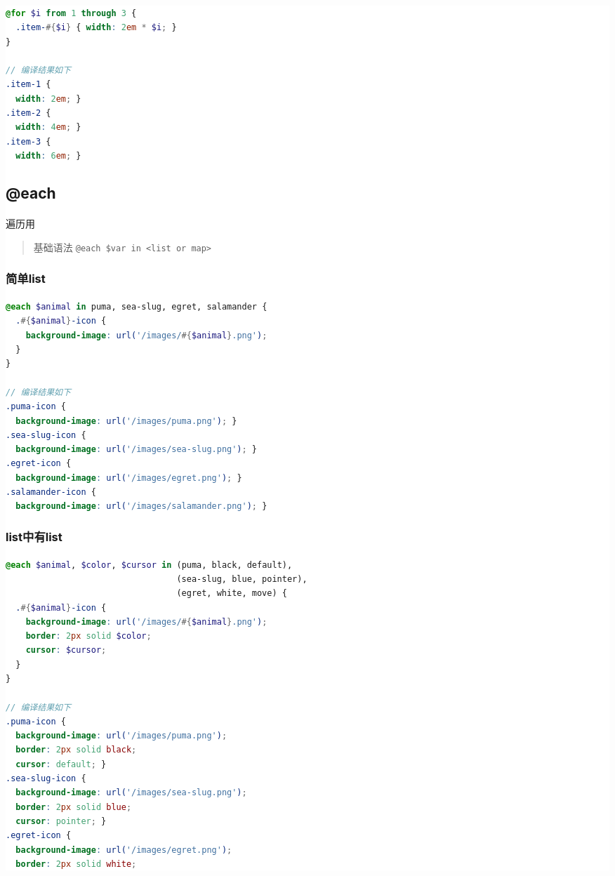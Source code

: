 ```scss
@for $i from 1 through 3 {
  .item-#{$i} { width: 2em * $i; }
}

// 编译结果如下
.item-1 {
  width: 2em; }
.item-2 {
  width: 4em; }
.item-3 {
  width: 6em; }
```

## @each

遍历用

> 基础语法 `@each $var in <list or map>`

### 简单list

```scss
@each $animal in puma, sea-slug, egret, salamander {
  .#{$animal}-icon {
    background-image: url('/images/#{$animal}.png');
  }
}

// 编译结果如下
.puma-icon {
  background-image: url('/images/puma.png'); }
.sea-slug-icon {
  background-image: url('/images/sea-slug.png'); }
.egret-icon {
  background-image: url('/images/egret.png'); }
.salamander-icon {
  background-image: url('/images/salamander.png'); }
```

### list中有list

```scss
@each $animal, $color, $cursor in (puma, black, default),
                                  (sea-slug, blue, pointer),
                                  (egret, white, move) {
  .#{$animal}-icon {
    background-image: url('/images/#{$animal}.png');
    border: 2px solid $color;
    cursor: $cursor;
  }
}

// 编译结果如下
.puma-icon {
  background-image: url('/images/puma.png');
  border: 2px solid black;
  cursor: default; }
.sea-slug-icon {
  background-image: url('/images/sea-slug.png');
  border: 2px solid blue;
  cursor: pointer; }
.egret-icon {
  background-image: url('/images/egret.png');
  border: 2px solid white;
```